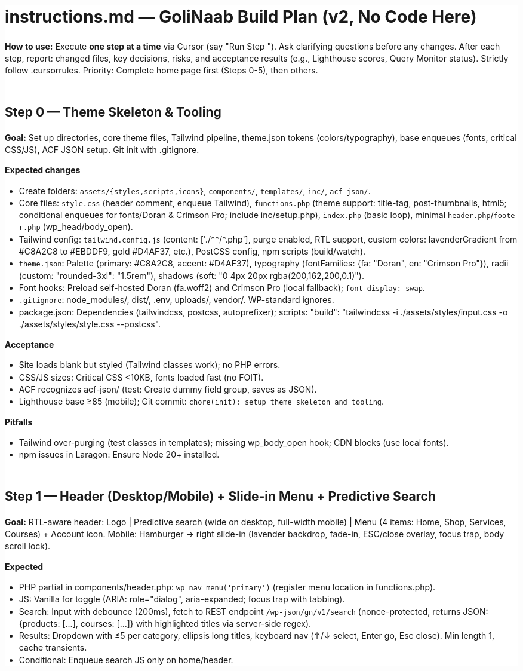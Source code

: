 # instructions.md — GoliNaab Build Plan (v2, No Code Here)

**How to use:** Execute **one step at a time** via Cursor (say "Run Step <N>"). Ask clarifying questions before any changes. After each step, report: changed files, key decisions, risks, and acceptance results (e.g., Lighthouse scores, Query Monitor status). Strictly follow .cursorrules. Priority: Complete home page first (Steps 0-5), then others.

---

## Step 0 — Theme Skeleton & Tooling
**Goal:** Set up directories, core theme files, Tailwind pipeline, theme.json tokens (colors/typography), base enqueues (fonts, critical CSS/JS), ACF JSON setup. Git init with .gitignore.

**Expected changes**
- Create folders: `assets/{styles,scripts,icons}`, `components/`, `templates/`, `inc/`, `acf-json/`.
- Core files: `style.css` (header comment, enqueue Tailwind), `functions.php` (theme support: title-tag, post-thumbnails, html5; conditional enqueues for fonts/Doran & Crimson Pro; include inc/setup.php), `index.php` (basic loop), minimal `header.php`/`footer.php` (wp_head/body_open).
- Tailwind config: `tailwind.config.js` (content: ['./**/*.php'], purge enabled, RTL support, custom colors: lavenderGradient from #C8A2C8 to #EBDDF9, gold #D4AF37, etc.), PostCSS config, npm scripts (build/watch).
- `theme.json`: Palette (primary: #C8A2C8, accent: #D4AF37), typography (fontFamilies: {fa: "Doran", en: "Crimson Pro"}), radii (custom: "rounded-3xl": "1.5rem"), shadows (soft: "0 4px 20px rgba(200,162,200,0.1)").
- Font hooks: Preload self-hosted Doran (fa.woff2) and Crimson Pro (local fallback); `font-display: swap`.
- `.gitignore`: node_modules/, dist/, .env, uploads/, vendor/. WP-standard ignores.
- package.json: Dependencies (tailwindcss, postcss, autoprefixer); scripts: "build": "tailwindcss -i ./assets/styles/input.css -o ./assets/styles/style.css --postcss".

**Acceptance**
- Site loads blank but styled (Tailwind classes work); no PHP errors.
- CSS/JS sizes: Critical CSS <10KB, fonts loaded fast (no FOIT).
- ACF recognizes acf-json/ (test: Create dummy field group, saves as JSON).
- Lighthouse base ≥85 (mobile); Git commit: `chore(init): setup theme skeleton and tooling`.

**Pitfalls**
- Tailwind over-purging (test classes in templates); missing wp_body_open hook; CDN blocks (use local fonts).
- npm issues in Laragon: Ensure Node 20+ installed.

---

## Step 1 — Header (Desktop/Mobile) + Slide-in Menu + Predictive Search
**Goal:** RTL-aware header: Logo | Predictive search (wide on desktop, full-width mobile) | Menu (4 items: Home, Shop, Services, Courses) + Account icon. Mobile: Hamburger → right slide-in (lavender backdrop, fade-in, ESC/close overlay, focus trap, body scroll lock).

**Expected**
- PHP partial in components/header.php: `wp_nav_menu('primary')` (register menu location in functions.php).
- JS: Vanilla for toggle (ARIA: role="dialog", aria-expanded; focus trap with tabbing).
- Search: Input with debounce (200ms), fetch to REST endpoint `/wp-json/gn/v1/search` (nonce-protected, returns JSON: {products: [...], courses: [...]} with highlighted titles via server-side regex).
- Results: Dropdown with ≤5 per category, ellipsis long titles, keyboard nav (↑/↓ select, Enter go, Esc close). Min length 1, cache transients.
- Conditional: Enqueue search JS only on home/header.

